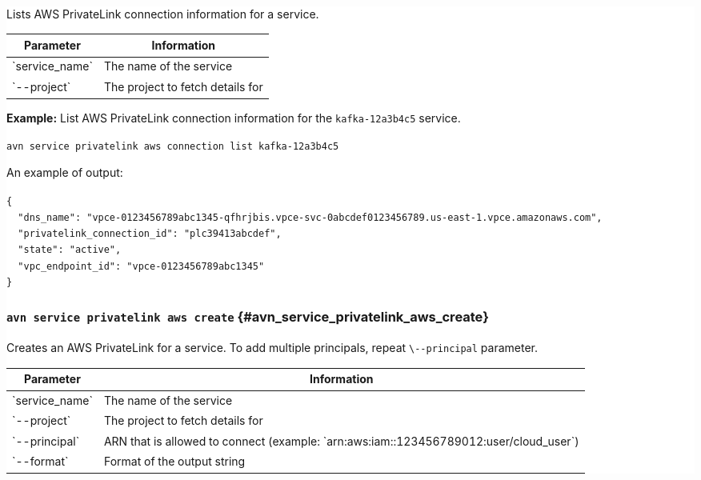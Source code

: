 Lists AWS PrivateLink connection information for a service.

<table>
  <thead>
    <tr><th>Parameter</th><th>Information</th></tr>
  </thead>
  <tbody>
    <tr>
      <td>`service_name`</td>
      <td>The name of the service</td>
    </tr>
    <tr>
      <td>`--project`</td>
      <td>The project to fetch details for</td>
    </tr>
  </tbody>
</table>


**Example:** List AWS PrivateLink connection information for the
`kafka-12a3b4c5` service.

``` 
avn service privatelink aws connection list kafka-12a3b4c5
```

An example of output:

``` text
{
  "dns_name": "vpce-0123456789abc1345-qfhrjbis.vpce-svc-0abcdef0123456789.us-east-1.vpce.amazonaws.com",
  "privatelink_connection_id": "plc39413abcdef",
  "state": "active",
  "vpc_endpoint_id": "vpce-0123456789abc1345"
}
```

### `avn service privatelink aws create` {#avn_service_privatelink_aws_create}

Creates an AWS PrivateLink for a service. To add multiple principals,
repeat `\--principal` parameter.

<table>
  <thead>
    <tr><th>Parameter</th><th>Information</th></tr>
  </thead>
  <tbody>
    <tr>
      <td>`service_name`</td>
      <td>The name of the service</td>
    </tr>
    <tr>
      <td>`--project`</td>
      <td>The project to fetch details for</td>
    </tr>
    <tr>
      <td>`--principal`</td>
      <td>ARN that is allowed to connect (example: `arn:aws:iam::123456789012:user/cloud_user`)</td>
    </tr>
    <tr>
      <td>`--format`</td>
      <td>Format of the output string</td>
    </tr>
  </tbody>
</table>
